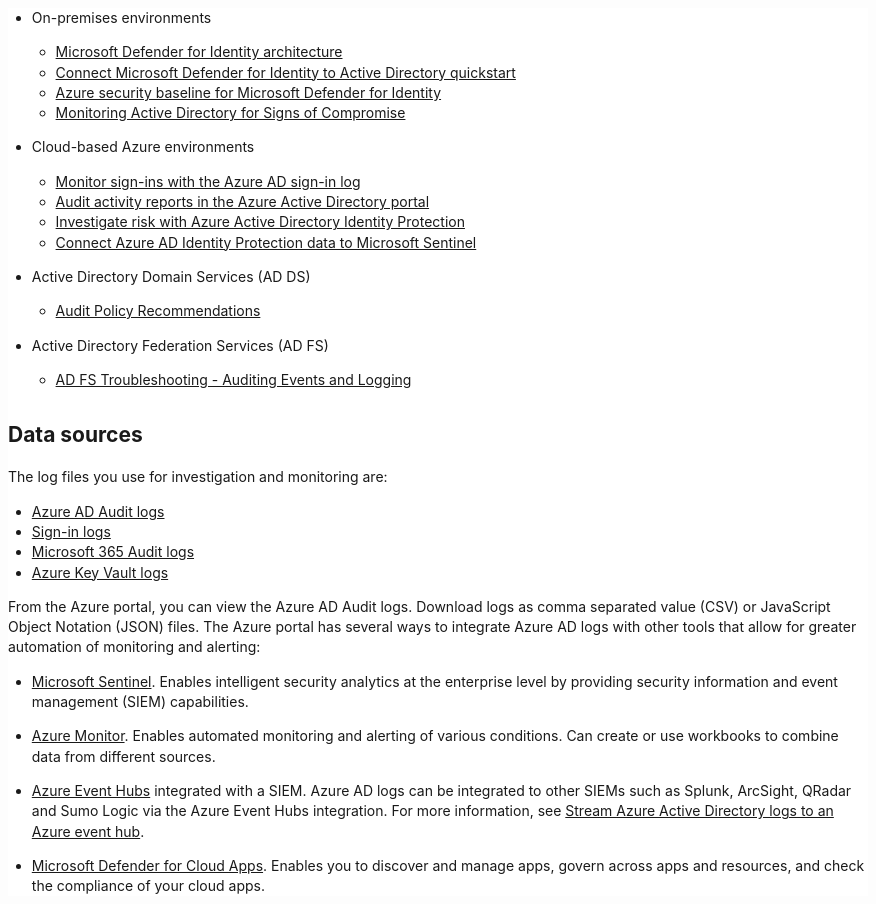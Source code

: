 * On-premises environments

  * [Microsoft Defender for Identity architecture](/defender-for-identity/architecture)
  * [Connect Microsoft Defender for Identity to Active Directory quickstart](/defender-for-identity/install-step2)
  * [Azure security baseline for Microsoft Defender for Identity](/defender-for-identity/security-baseline)
  * [Monitoring Active Directory for Signs of Compromise](/windows-server/identity/ad-ds/plan/security-best-practices/monitoring-active-directory-for-signs-of-compromise)

* Cloud-based Azure environments

  * [Monitor sign-ins with the Azure AD sign-in log](../reports-monitoring/concept-all-sign-ins.md)
  * [Audit activity reports in the Azure Active Directory portal](../reports-monitoring/concept-audit-logs.md)
  * [Investigate risk with Azure Active Directory Identity Protection](../identity-protection/howto-identity-protection-investigate-risk.md) 
  * [Connect Azure AD Identity Protection data to Microsoft Sentinel](../../sentinel/data-connectors-reference.md#azure-active-directory-identity-protection)

* Active Directory Domain Services (AD DS)

  * [Audit Policy Recommendations](/windows-server/identity/ad-ds/plan/security-best-practices/audit-policy-recommendations)

* Active Directory Federation Services (AD FS)

  * [AD FS Troubleshooting - Auditing Events and Logging](/windows-server/identity/ad-fs/troubleshooting/ad-fs-tshoot-logging)

## Data sources

The log files you use for investigation and monitoring are:

* [Azure AD Audit logs](../reports-monitoring/concept-audit-logs.md)
* [Sign-in logs](../reports-monitoring/concept-all-sign-ins.md)
* [Microsoft 365 Audit logs](/microsoft-365/compliance/auditing-solutions-overview)
* [Azure Key Vault logs](../../key-vault/general/logging.md?tabs=Vault)

From the Azure portal, you can view the Azure AD Audit logs. Download logs as comma separated value (CSV) or JavaScript Object Notation (JSON) files. The Azure portal has several ways to integrate Azure AD logs with other tools that allow for greater automation of monitoring and alerting:

* [Microsoft Sentinel](../../sentinel/overview.md). Enables intelligent security analytics at the enterprise level by providing security information and event management (SIEM) capabilities.

* [Azure Monitor](../../azure-monitor/overview.md). Enables automated monitoring and alerting of various conditions. Can create or use workbooks to combine data from different sources.

* [Azure Event Hubs](../../event-hubs/event-hubs-about.md) integrated with a SIEM. Azure AD logs can be integrated to other SIEMs such as Splunk, ArcSight, QRadar and Sumo Logic via the Azure Event Hubs integration. For more information, see [Stream Azure Active Directory logs to an Azure event hub](../reports-monitoring/tutorial-azure-monitor-stream-logs-to-event-hub.md).

* [Microsoft Defender for Cloud Apps](/cloud-app-security/what-is-cloud-app-security). Enables you to discover and manage apps, govern across apps and resources, and check the compliance of your cloud apps.
